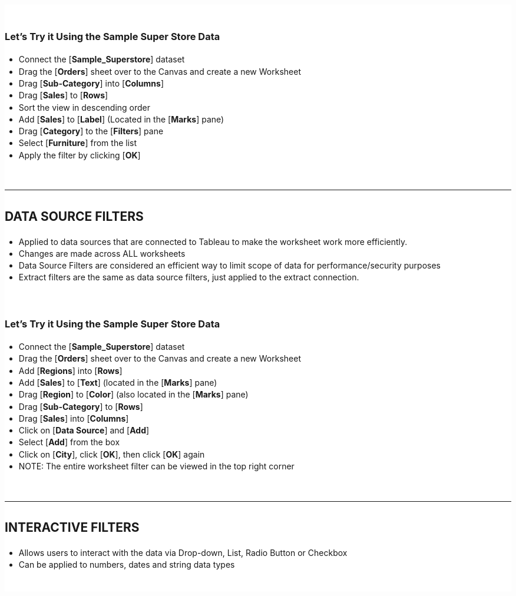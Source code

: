 <br>

### Let’s Try it Using the Sample Super Store Data

- Connect the [**Sample_Superstore**] dataset​
- Drag the [**Orders**] sheet over to the Canvas and create a new Worksheet​
- Drag [**Sub-Category**] into [**Columns**]
- Drag [**Sales**] to [**Rows**]
- Sort the view in descending order
- Add [**Sales**] to [**Label**] (Located in the [**Marks**] pane)
- Drag [**Category**] to the [**Filters**] pane
- Select [**Furniture**] from the list
- Apply the filter by clicking [**OK**]

<br>

---

## DATA SOURCE FILTERS

- Applied to data sources that are connected to Tableau to make the worksheet work more efficiently.​
- Changes are made across ALL worksheets​
- Data Source Filters are considered an efficient way to limit scope of data for performance/security purposes
- Extract filters are the same as data source filters, just applied to the extract connection.

<br>

### Let’s Try it Using the Sample Super Store Data

- Connect the [**Sample_Superstore**] dataset​
- Drag the [**Orders**] sheet over to the Canvas and create a new Worksheet​
- Add [**Regions**] into [**Rows**]
- Add [**Sales**] to [**Text**] (located in the [**Marks**] pane)
- Drag [**Region**] to [**Color**] (also located in the [**Marks**] pane)
- Drag [**Sub-Category**] to [**Rows**]
- Drag [**Sales**] into [**Columns**]
- Click on [**Data Source**] and [**Add**]
- Select [**Add**] from the box​
- Click on [**City**], click [**OK**], then click [**OK**] again​
- NOTE: The entire worksheet filter can be viewed in the top right corner​

<br>

---

## INTERACTIVE FILTERS

- Allows users to interact with the data via Drop-down, List, Radio Button or Checkbox​
- Can be applied to numbers, dates and string data types

<br>

